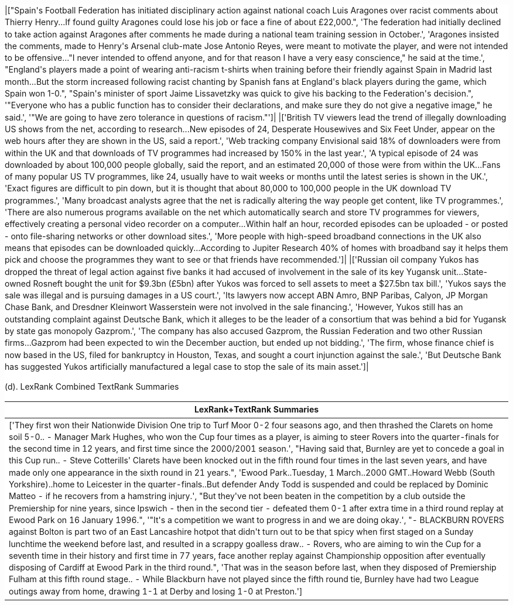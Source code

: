 |["Spain's Football Federation has initiated disciplinary action against national coach Luis Aragones over racist comments about Thierry Henry...If found guilty Aragones could lose his job or face a fine of about £22,000.", 'The federation had initially declined to take action against Aragones after comments he made during a national team training session in October.', 'Aragones insisted the comments, made to Henry\'s Arsenal club-mate Jose Antonio Reyes, were meant to motivate the player, and were not intended to be offensive..."I never intended to offend anyone, and for that reason I have a very easy conscience," he said at the time.', "England's players made a point of wearing anti-racism t-shirts when training before their friendly against Spain in Madrid last month...But the storm increased following racist chanting by Spanish fans at England's black players during the game, which Spain won 1-0.", "Spain's minister of sport Jaime Lissavetzky was quick to give his backing to the Federation's decision.", '"Everyone who has a public function has to consider their declarations, and make sure they do not give a negative image," he said.', '"We are going to have zero tolerance in questions of racism."']|
|['British TV viewers lead the trend of illegally downloading US shows from the net, according to research...New episodes of 24, Desperate Housewives and Six Feet Under, appear on the web hours after they are shown in the US, said a report.', 'Web tracking company Envisional said 18% of downloaders were from within the UK and that downloads of TV programmes had increased by 150% in the last year.', 'A typical episode of 24 was downloaded by about 100,000 people globally, said the report, and an estimated 20,000 of those were from within the UK...Fans of many popular US TV programmes, like 24, usually have to wait weeks or months until the latest series is shown in the UK.', 'Exact figures are difficult to pin down, but it is thought that about 80,000 to 100,000 people in the UK download TV programmes.', 'Many broadcast analysts agree that the net is radically altering the way people get content, like TV programmes.', 'There are also numerous programs available on the net which automatically search and store TV programmes for viewers, effectively creating a personal video recorder on a computer...Within half an hour, recorded episodes can be uploaded - or posted - onto file-sharing networks or other download sites.', 'More people with high-speed broadband connections in the UK also means that episodes can be downloaded quickly...According to Jupiter Research 40% of homes with broadband say it helps them pick and choose the programmes they want to see or that friends have recommended.']|
|['Russian oil company Yukos has dropped the threat of legal action against five banks it had accused of involvement in the sale of its key Yugansk unit...State-owned Rosneft bought the unit for $9.3bn (£5bn) after Yukos was forced to sell assets to meet a $27.5bn tax bill.', 'Yukos says the sale was illegal and is pursuing damages in a US court.', 'Its lawyers now accept ABN Amro, BNP Paribas, Calyon, JP Morgan Chase Bank, and Dresdner Kleinwort Wasserstein were not involved in the sale financing.', 'However, Yukos still has an outstanding complaint against Deutsche Bank, which it alleges to be the leader of a consortium that was behind a bid for Yugansk by state gas monopoly Gazprom.', 'The company has also accused Gazprom, the Russian Federation and two other Russian firms...Gazprom had been expected to win the December auction, but ended up not bidding.', 'The firm, whose finance chief is now based in the US, filed for bankruptcy in Houston, Texas, and sought a court injunction against the sale.', 'But Deutsche Bank has suggested Yukos artificially manufactured a legal case to stop the sale of its main asset.']|

(d). LexRank Combined TextRank Summaries

|LexRank+TextRank Summaries|
| ------------- |
|['They first won their Nationwide Division One trip to Turf Moor 0-2 four seasons ago, and then thrashed the Clarets on home soil 5-0.. - Manager Mark Hughes, who won the Cup four times as a player, is aiming to steer Rovers into the quarter-finals for the second time in 12 years, and first time since the 2000/2001 season.', "Having said that, Burnley are yet to concede a goal in this Cup run.. - Steve Cotterills' Clarets have been knocked out in the fifth round four times in the last seven years, and have made only one appearance in the sixth round in 21 years.", 'Ewood Park..Tuesday, 1 March..2000 GMT..Howard Webb (South Yorkshire)..home to Leicester in the quarter-finals..But defender Andy Todd is suspended and could be replaced by Dominic Matteo - if he recovers from a hamstring injury.', "But they've not been beaten in the competition by a club outside the Premiership for nine years, since Ipswich - then in the second tier - defeated them 0-1 after extra time in a third round replay at Ewood Park on 16 January 1996.", '"It\'s a competition we want to progress in and we are doing okay.', "- BLACKBURN ROVERS against Bolton is part two of an East Lancashire hotpot that didn't turn out to be that spicy when first staged on a Sunday lunchtime the weekend before last, and resulted in a scrappy goalless draw.. - Rovers, who are aiming to win the Cup for a seventh time in their history and first time in 77 years, face another replay against Championship opposition after eventually disposing of Cardiff at Ewood Park in the third round.", 'That was in the season before last, when they disposed of Premiership Fulham at this fifth round stage.. - While Blackburn have not played since the fifth round tie, Burnley have had two League outings away from home, drawing 1-1 at Derby and losing 1-0 at Preston.']|